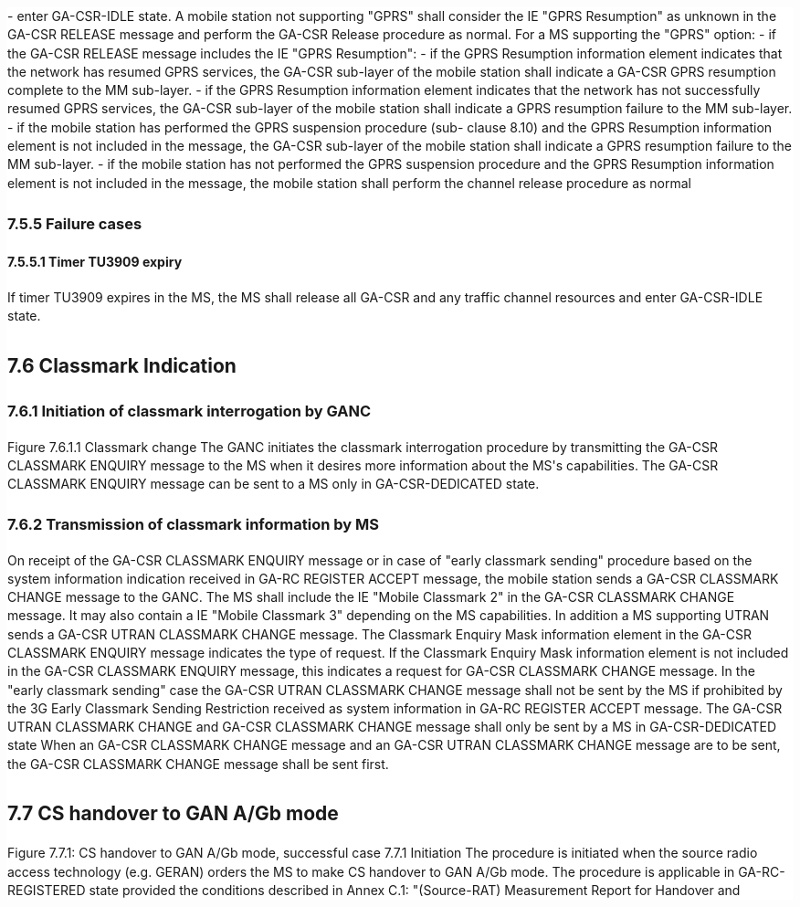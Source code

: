 \- enter GA-CSR-IDLE state.
A mobile station not supporting \"GPRS\" shall consider the IE \"GPRS
Resumption\" as unknown in the GA-CSR RELEASE message and perform the GA-CSR
Release procedure as normal.
For a MS supporting the \"GPRS\" option:
\- if the GA-CSR RELEASE message includes the IE \"GPRS Resumption\":
\- if the GPRS Resumption information element indicates that the network has
resumed GPRS services, the GA-CSR sub-layer of the mobile station shall
indicate a GA-CSR GPRS resumption complete to the MM sub-layer.
\- if the GPRS Resumption information element indicates that the network has
not successfully resumed GPRS services, the GA-CSR sub-layer of the mobile
station shall indicate a GPRS resumption failure to the MM sub-layer.
\- if the mobile station has performed the GPRS suspension procedure (sub-
clause 8.10) and the GPRS Resumption information element is not included in
the message, the GA-CSR sub-layer of the mobile station shall indicate a GPRS
resumption failure to the MM sub-layer.
\- if the mobile station has not performed the GPRS suspension procedure and
the GPRS Resumption information element is not included in the message, the
mobile station shall perform the channel release procedure as normal
### 7.5.5 Failure cases
#### 7.5.5.1 Timer TU3909 expiry
If timer TU3909 expires in the MS, the MS shall release all GA-CSR and any
traffic channel resources and enter GA-CSR-IDLE state.
## 7.6 Classmark Indication
### 7.6.1 Initiation of classmark interrogation by GANC
Figure 7.6.1.1 Classmark change
The GANC initiates the classmark interrogation procedure by transmitting the
GA-CSR CLASSMARK ENQUIRY message to the MS when it desires more information
about the MS\'s capabilities. The GA-CSR CLASSMARK ENQUIRY message can be sent
to a MS only in GA-CSR-DEDICATED state.
### 7.6.2 Transmission of classmark information by MS
On receipt of the GA-CSR CLASSMARK ENQUIRY message or in case of \"early
classmark sending\" procedure based on the system information indication
received in GA-RC REGISTER ACCEPT message, the mobile station sends a GA-CSR
CLASSMARK CHANGE message to the GANC.
The MS shall include the IE \"Mobile Classmark 2\" in the GA-CSR CLASSMARK
CHANGE message. It may also contain a IE \"Mobile Classmark 3\" depending on
the MS capabilities.
In addition a MS supporting UTRAN sends a GA-CSR UTRAN CLASSMARK CHANGE
message.
The Classmark Enquiry Mask information element in the GA-CSR CLASSMARK ENQUIRY
message indicates the type of request. If the Classmark Enquiry Mask
information element is not included in the GA-CSR CLASSMARK ENQUIRY message,
this indicates a request for GA-CSR CLASSMARK CHANGE message.
In the \"early classmark sending\" case the GA-CSR UTRAN CLASSMARK CHANGE
message shall not be sent by the MS if prohibited by the 3G Early Classmark
Sending Restriction received as system information in GA-RC REGISTER ACCEPT
message.
The GA-CSR UTRAN CLASSMARK CHANGE and GA-CSR CLASSMARK CHANGE message shall
only be sent by a MS in GA-CSR-DEDICATED state
When an GA-CSR CLASSMARK CHANGE message and an GA-CSR UTRAN CLASSMARK CHANGE
message are to be sent, the GA-CSR CLASSMARK CHANGE message shall be sent
first.
## 7.7 CS handover to GAN A/Gb mode
Figure 7.7.1: CS handover to GAN A/Gb mode, successful case 7.7.1 Initiation
The procedure is initiated when the source radio access technology (e.g.
GERAN) orders the MS to make CS handover to GAN A/Gb mode.
The procedure is applicable in GA-RC-REGISTERED state provided the conditions
described in Annex C.1: \"(Source-RAT) Measurement Report for Handover and